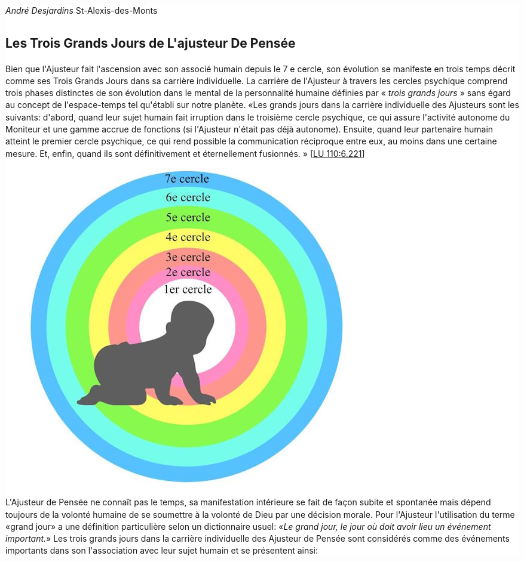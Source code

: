 _André Desjardins_
St-Alexis-des-Monts
<br style="clear:both;"/>

## Les Trois Grands Jours de L'ajusteur De Pensée

Bien que l'Ajusteur fait l'ascension avec son associé humain depuis le 7 e cercle, son évolution se manifeste en trois temps décrit comme ses Trois Grands Jours dans sa carrière individuelle. La carrière de l'Ajusteur à travers les cercles psychique comprend trois phases distinctes de son évolution dans le mental de la personnalité humaine définies par « _trois grands jours_ » sans égard au concept de l'espace-temps tel qu'établi sur notre planète. «Les grands jours dans la carrière individuelle des Ajusteurs sont les suivants: d'abord, quand leur sujet humain fait irruption dans le troisième cercle psychique, ce qui assure l'activité autonome du Moniteur et une gamme accrue de fonctions (si l'Ajusteur n'était pas déjà autonome). Ensuite, quand leur partenaire humain atteint le premier cercle psychique, ce qui rend possible la communication réciproque entre eux, au moins dans une certaine mesure. Et, enfin, quand ils sont définitivement et éternellement fusionnés. » [[LU 110:6.221](/fr/The_Urantia_Book/110#p6_221)]

<figure id="Figure_1" class="image urantiapedia image-style-align-right">
<img src="/image/article/Reflectivite/2023_02/004.jpg">
</figure>

L'Ajusteur de Pensée ne connaît pas le temps, sa manifestation intérieure se fait de façon subite et spontanée mais dépend toujours de la volonté humaine de se soumettre à la volonté de Dieu par une décision morale. Pour l'Ajusteur l'utilisation du terme «grand jour» a une définition particulière selon un dictionnaire usuel: «_Le grand jour, le jour où doit avoir lieu un événement important._» Les trois grands jours dans la carrière individuelle des Ajusteur de Pensée sont considérés comme des événements importants dans son l'association avec leur sujet humain et se présentent ainsi:

